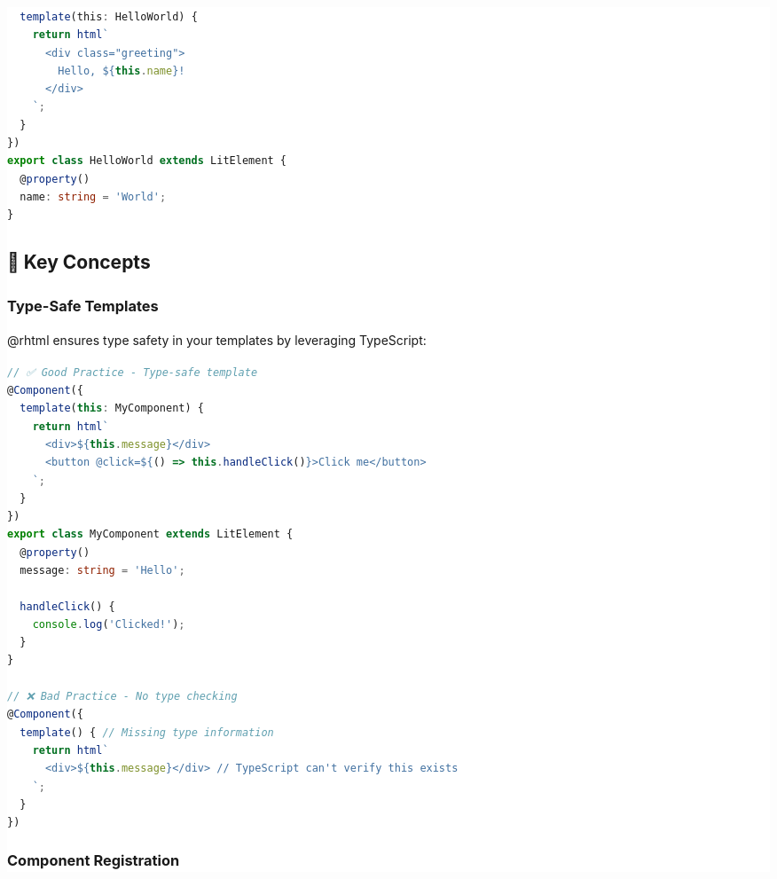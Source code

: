 ```typescript
  template(this: HelloWorld) {
    return html`
      <div class="greeting">
        Hello, ${this.name}!
      </div>
    `;
  }
})
export class HelloWorld extends LitElement {
  @property()
  name: string = 'World';
}
```

## 🎨 Key Concepts

### Type-Safe Templates

@rhtml ensures type safety in your templates by leveraging TypeScript:

```typescript
// ✅ Good Practice - Type-safe template
@Component({
  template(this: MyComponent) {
    return html`
      <div>${this.message}</div>
      <button @click=${() => this.handleClick()}>Click me</button>
    `;
  }
})
export class MyComponent extends LitElement {
  @property()
  message: string = 'Hello';

  handleClick() {
    console.log('Clicked!');
  }
}

// ❌ Bad Practice - No type checking
@Component({
  template() { // Missing type information
    return html`
      <div>${this.message}</div> // TypeScript can't verify this exists
    `;
  }
})
```

### Component Registration
